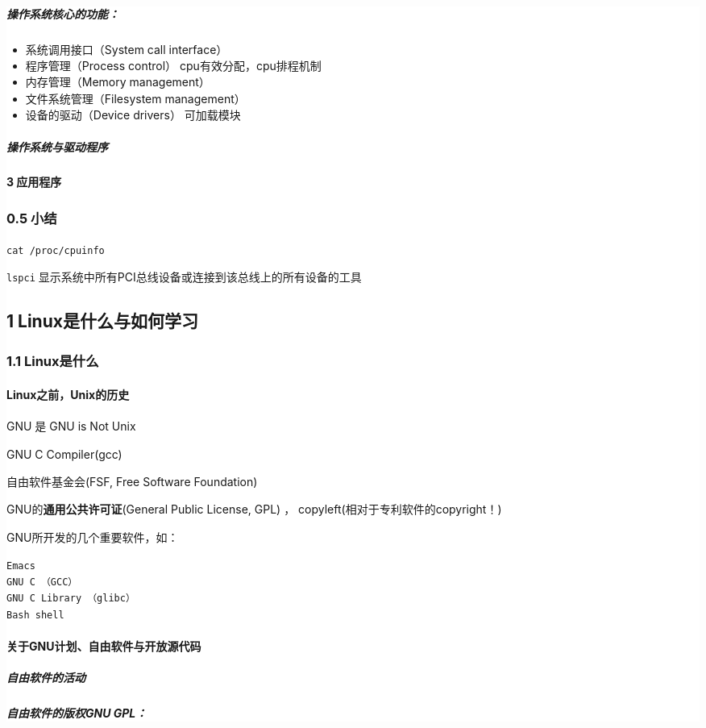 ##### 操作系统核心的功能：

- 系统调用接口（System call interface）
- 程序管理（Process control）  cpu有效分配，cpu排程机制
- 内存管理（Memory management）
- 文件系统管理（Filesystem management）
- 设备的驱动（Device drivers）   可加载模块



##### 操作系统与驱动程序



#### 3 应用程序



### 0.5 小结

`cat /proc/cpuinfo`

`lspci`   显示系统中所有PCI总线设备或连接到该总线上的所有设备的工具



## 1 Linux是什么与如何学习

### 1.1 Linux是什么

####  Linux之前，Unix的历史

GNU 是 GNU is Not Unix 

GNU C Compiler(gcc)

自由软件基金会(FSF, Free Software Foundation)

GNU的**通用公共许可证**(General Public License, GPL) ， copyleft(相对于专利软件的copyright！)

GNU所开发的几个重要软件，如：

```
Emacs
GNU C （GCC）
GNU C Library （glibc）
Bash shell
```



#### 关于GNU计划、自由软件与开放源代码

##### 自由软件的活动



##### 自由软件的版权GNU GPL：


